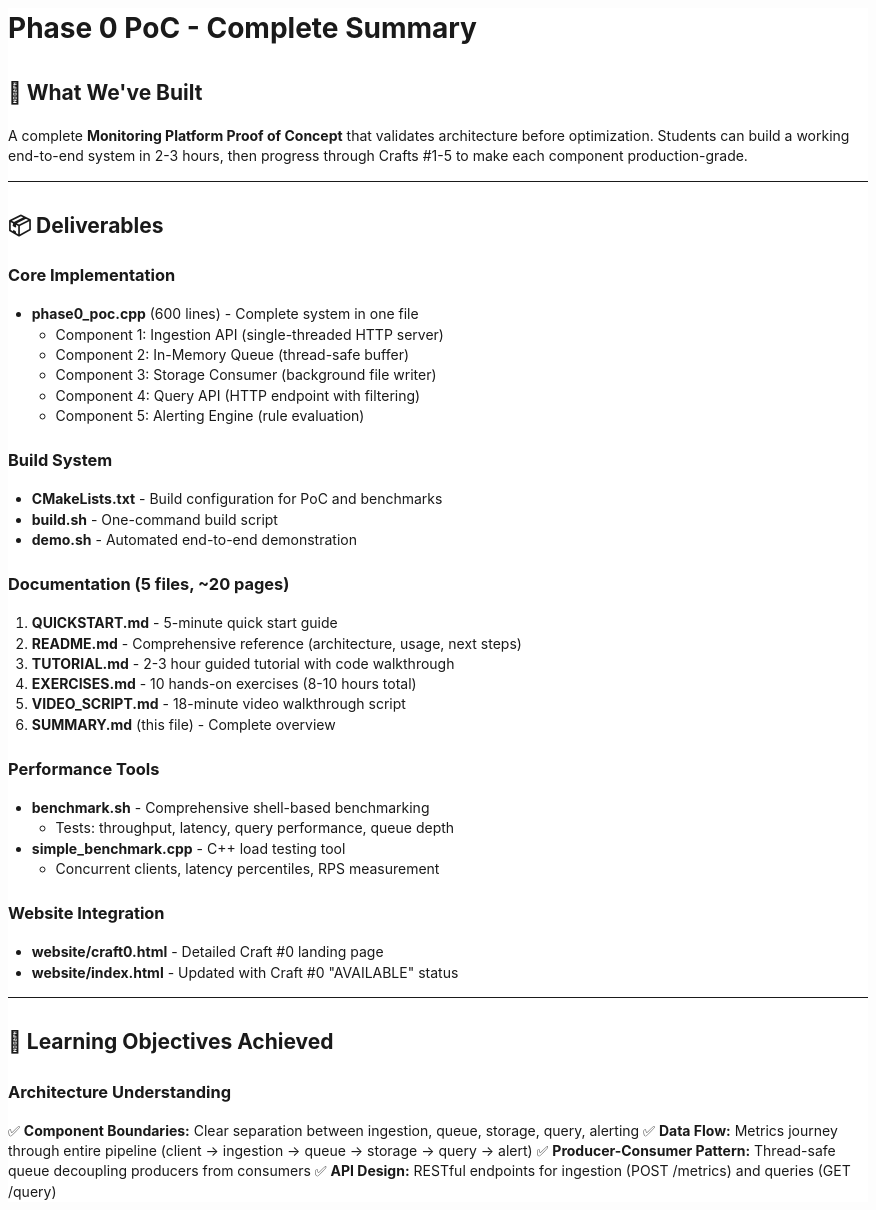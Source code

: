 # Phase 0 PoC - Complete Summary

## 🎉 What We've Built

A complete **Monitoring Platform Proof of Concept** that validates architecture before optimization. Students can build a working end-to-end system in 2-3 hours, then progress through Crafts #1-5 to make each component production-grade.

---

## 📦 Deliverables

### Core Implementation
- **phase0_poc.cpp** (600 lines) - Complete system in one file
  - Component 1: Ingestion API (single-threaded HTTP server)
  - Component 2: In-Memory Queue (thread-safe buffer)
  - Component 3: Storage Consumer (background file writer)
  - Component 4: Query API (HTTP endpoint with filtering)
  - Component 5: Alerting Engine (rule evaluation)

### Build System
- **CMakeLists.txt** - Build configuration for PoC and benchmarks
- **build.sh** - One-command build script
- **demo.sh** - Automated end-to-end demonstration

### Documentation (5 files, ~20 pages)
1. **QUICKSTART.md** - 5-minute quick start guide
2. **README.md** - Comprehensive reference (architecture, usage, next steps)
3. **TUTORIAL.md** - 2-3 hour guided tutorial with code walkthrough
4. **EXERCISES.md** - 10 hands-on exercises (8-10 hours total)
5. **VIDEO_SCRIPT.md** - 18-minute video walkthrough script
6. **SUMMARY.md** (this file) - Complete overview

### Performance Tools
- **benchmark.sh** - Comprehensive shell-based benchmarking
  - Tests: throughput, latency, query performance, queue depth
- **simple_benchmark.cpp** - C++ load testing tool
  - Concurrent clients, latency percentiles, RPS measurement

### Website Integration
- **website/craft0.html** - Detailed Craft #0 landing page
- **website/index.html** - Updated with Craft #0 "AVAILABLE" status

---

## 🎯 Learning Objectives Achieved

### Architecture Understanding
✅ **Component Boundaries:** Clear separation between ingestion, queue, storage, query, alerting
✅ **Data Flow:** Metrics journey through entire pipeline (client → ingestion → queue → storage → query → alert)
✅ **Producer-Consumer Pattern:** Thread-safe queue decoupling producers from consumers
✅ **API Design:** RESTful endpoints for ingestion (POST /metrics) and queries (GET /query)
